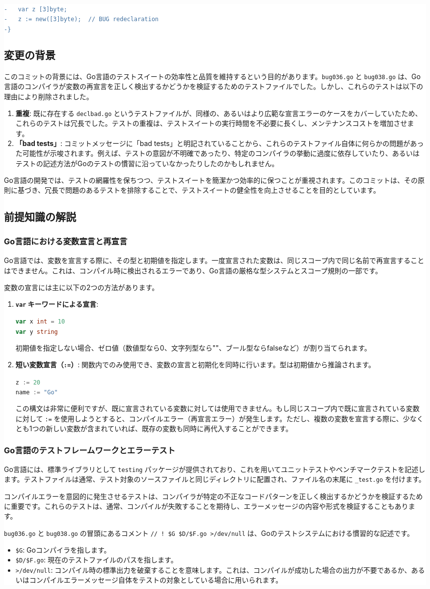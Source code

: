 ```diff
-	var z [3]byte;
-	z := new([3]byte);  // BUG redeclaration
-}
```

## 変更の背景

このコミットの背景には、Go言語のテストスイートの効率性と品質を維持するという目的があります。`bug036.go` と `bug038.go` は、Go言語のコンパイラが変数の再宣言を正しく検出するかどうかを検証するためのテストファイルでした。しかし、これらのテストは以下の理由により削除されました。

1.  **重複**: 既に存在する `declbad.go` というテストファイルが、同様の、あるいはより広範な宣言エラーのケースをカバーしていたため、これらのテストは冗長でした。テストの重複は、テストスイートの実行時間を不必要に長くし、メンテナンスコストを増加させます。
2.  **「bad tests」**: コミットメッセージに「bad tests」と明記されていることから、これらのテストファイル自体に何らかの問題があった可能性が示唆されます。例えば、テストの意図が不明確であったり、特定のコンパイラの挙動に過度に依存していたり、あるいはテストの記述方法がGoのテストの慣習に沿っていなかったりしたのかもしれません。

Go言語の開発では、テストの網羅性を保ちつつ、テストスイートを簡潔かつ効率的に保つことが重視されます。このコミットは、その原則に基づき、冗長で問題のあるテストを排除することで、テストスイートの健全性を向上させることを目的としています。

## 前提知識の解説

### Go言語における変数宣言と再宣言

Go言語では、変数を宣言する際に、その型と初期値を指定します。一度宣言された変数は、同じスコープ内で同じ名前で再宣言することはできません。これは、コンパイル時に検出されるエラーであり、Go言語の厳格な型システムとスコープ規則の一部です。

変数の宣言には主に以下の2つの方法があります。

1.  **`var` キーワードによる宣言**:
    ```go
    var x int = 10
    var y string
    ```
    初期値を指定しない場合、ゼロ値（数値型なら0、文字列型なら""、ブール型ならfalseなど）が割り当てられます。

2.  **短い変数宣言（`:=`）**:
    関数内でのみ使用でき、変数の宣言と初期化を同時に行います。型は初期値から推論されます。
    ```go
    z := 20
    name := "Go"
    ```
    この構文は非常に便利ですが、既に宣言されている変数に対しては使用できません。もし同じスコープ内で既に宣言されている変数に対して `:=` を使用しようとすると、コンパイルエラー（再宣言エラー）が発生します。ただし、複数の変数を宣言する際に、少なくとも1つの新しい変数が含まれていれば、既存の変数も同時に再代入することができます。

### Go言語のテストフレームワークとエラーテスト

Go言語には、標準ライブラリとして `testing` パッケージが提供されており、これを用いてユニットテストやベンチマークテストを記述します。テストファイルは通常、テスト対象のソースファイルと同じディレクトリに配置され、ファイル名の末尾に `_test.go` を付けます。

コンパイルエラーを意図的に発生させるテストは、コンパイラが特定の不正なコードパターンを正しく検出するかどうかを検証するために重要です。これらのテストは、通常、コンパイルが失敗することを期待し、エラーメッセージの内容や形式を検証することもあります。

`bug036.go` と `bug038.go` の冒頭にあるコメント `// ! $G $D/$F.go >/dev/null` は、Goのテストシステムにおける慣習的な記述です。
*   `$G`: Goコンパイラを指します。
*   `$D/$F.go`: 現在のテストファイルのパスを指します。
*   `>/dev/null`: コンパイル時の標準出力を破棄することを意味します。これは、コンパイルが成功した場合の出力が不要であるか、あるいはコンパイルエラーメッセージ自体をテストの対象としている場合に用いられます。
